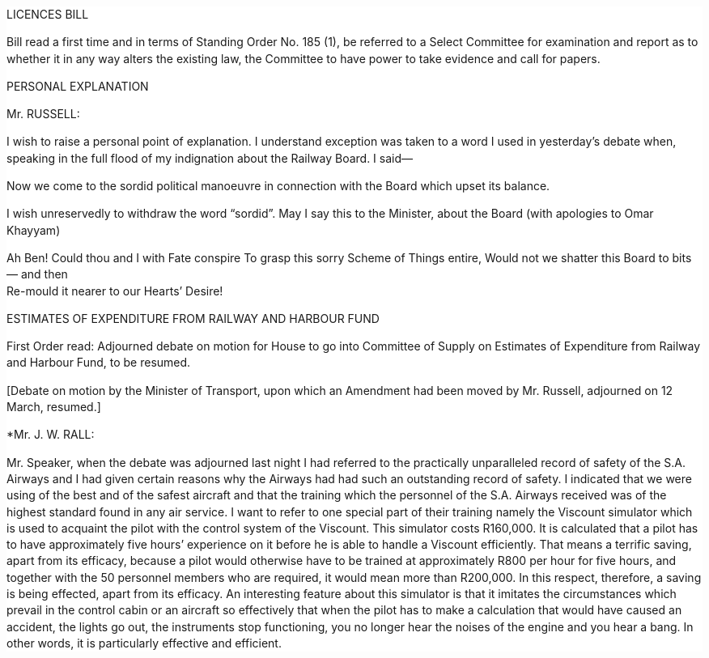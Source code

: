 <debateSection name="#licences_bill">

<heading>LICENCES BILL</heading>

<p>Bill read a first time and in terms of Standing Order No. 185 (1), be referred to a Select Committee for examination and report as to whether it in any way alters the existing law, the Committee to have power to take evidence and call for papers.</p>

</debateSection>

<debateSection name="#personal_explanation">

<heading>PERSONAL EXPLANATION</heading>

<speech by="#russell">

<from>Mr. <person refersTo="hansard_za">RUSSELL</person>:</from>

<p>I wish to raise a personal point of explanation. I understand exception was taken to a word I used in yesterday&#x2019;s debate when, speaking in the full flood of my indignation about the Railway Board. I said&#x2014;</p>

<block name="quote">Now we come to the sordid political manoeuvre in connection with the Board which upset its balance.</block>

<p>I wish unreservedly to withdraw the word &#x201C;sordid&#x201D;. May I say this to the Minister, about the Board (with apologies to Omar Khayyam)</p>

<block name="quote">Ah Ben! Could thou and I with Fate conspire To grasp this sorry Scheme of Things entire, Would not we shatter this Board to bits&#x2014; and then <br/>Re-mould it nearer to our Hearts&#x2019; Desire!</block>

</speech>

</debateSection>

<debateSection name="#estimates_of_expenditure_from_railway_and_harbour_fund">

<heading>ESTIMATES OF EXPENDITURE FROM RAILWAY AND HARBOUR FUND</heading>

<p>First Order read: Adjourned debate on motion for House to go into Committee of Supply on Estimates of Expenditure from Railway and Harbour Fund, to be resumed. </p>

<p>[Debate on motion by the Minister of Transport, upon which an Amendment had been moved by Mr. Russell, adjourned on 12 March, resumed.]</p>

<speech by="#rall">

<from>*Mr. <person refersTo="hansard_za">J. W. RALL</person>:</from>

<p>Mr. Speaker, when the debate was adjourned last night I had referred to the practically unparalleled record of safety of the S.A. Airways and I had given certain reasons why the Airways had had such an outstanding record of safety. I indicated that we were using of the best and of the safest aircraft and that the training which the personnel of the S.A. Airways received was of the highest standard found in any air service. I want to refer to one special part of their training namely the Viscount simulator which is used to acquaint the pilot with the control system of the Viscount. This simulator costs R160,000. It is calculated that a pilot has to have approximately five hours&#x2019; experience on it before he is able to handle a Viscount efficiently. That means a terrific saving, apart from its efficacy, because a pilot would otherwise have to be trained at approximately R800 per hour for five hours, and together with the 50 personnel members who are required, it would mean more than R200,000. In this respect, therefore, a saving is being effected, apart from its efficacy. An interesting feature about this simulator is that it imitates the circumstances which prevail in the control cabin or an aircraft so effectively that when the pilot has to make a calculation that would have caused an accident, the lights go out, the instruments stop functioning, you no longer hear the noises of the engine and you hear a bang. In other words, it is particularly effective and efficient.</p>
